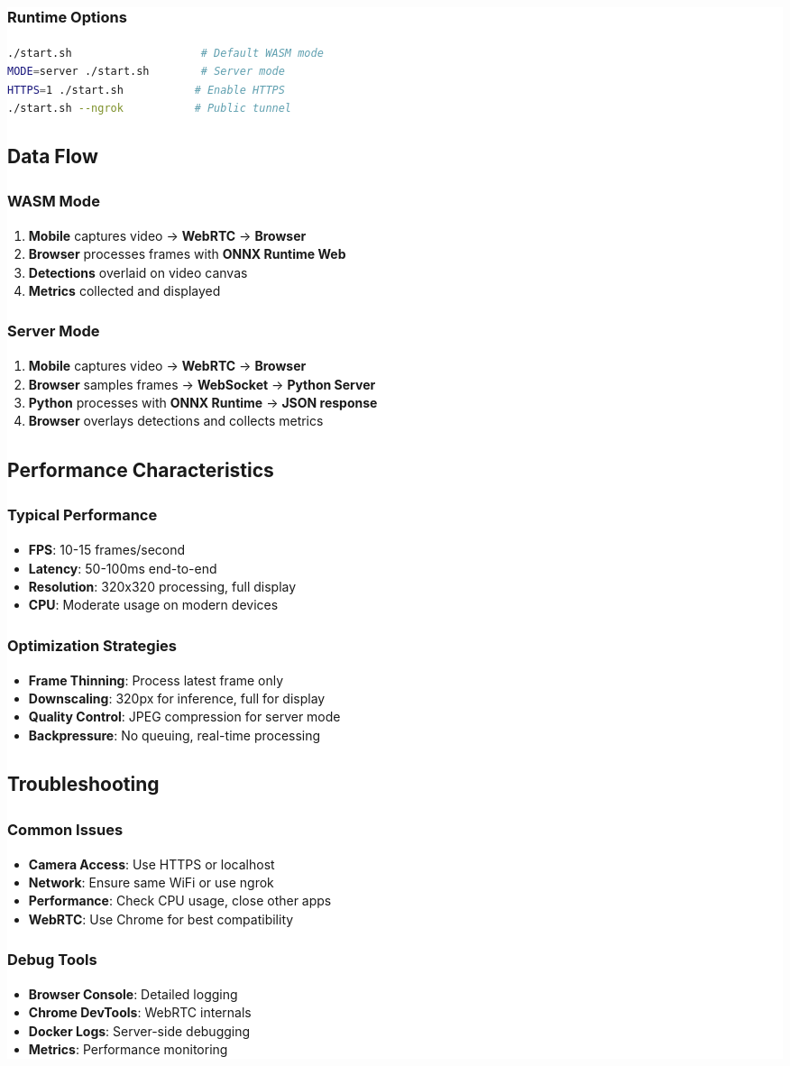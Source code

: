 ### Runtime Options
```bash
./start.sh                    # Default WASM mode
MODE=server ./start.sh        # Server mode
HTTPS=1 ./start.sh           # Enable HTTPS
./start.sh --ngrok           # Public tunnel
```

## Data Flow

### WASM Mode
1. **Mobile** captures video → **WebRTC** → **Browser**
2. **Browser** processes frames with **ONNX Runtime Web**
3. **Detections** overlaid on video canvas
4. **Metrics** collected and displayed

### Server Mode
1. **Mobile** captures video → **WebRTC** → **Browser**
2. **Browser** samples frames → **WebSocket** → **Python Server**
3. **Python** processes with **ONNX Runtime** → **JSON response**
4. **Browser** overlays detections and collects metrics

## Performance Characteristics

### Typical Performance
- **FPS**: 10-15 frames/second
- **Latency**: 50-100ms end-to-end
- **Resolution**: 320x320 processing, full display
- **CPU**: Moderate usage on modern devices

### Optimization Strategies
- **Frame Thinning**: Process latest frame only
- **Downscaling**: 320px for inference, full for display
- **Quality Control**: JPEG compression for server mode
- **Backpressure**: No queuing, real-time processing

## Troubleshooting

### Common Issues
- **Camera Access**: Use HTTPS or localhost
- **Network**: Ensure same WiFi or use ngrok
- **Performance**: Check CPU usage, close other apps
- **WebRTC**: Use Chrome for best compatibility

### Debug Tools
- **Browser Console**: Detailed logging
- **Chrome DevTools**: WebRTC internals
- **Docker Logs**: Server-side debugging
- **Metrics**: Performance monitoring
